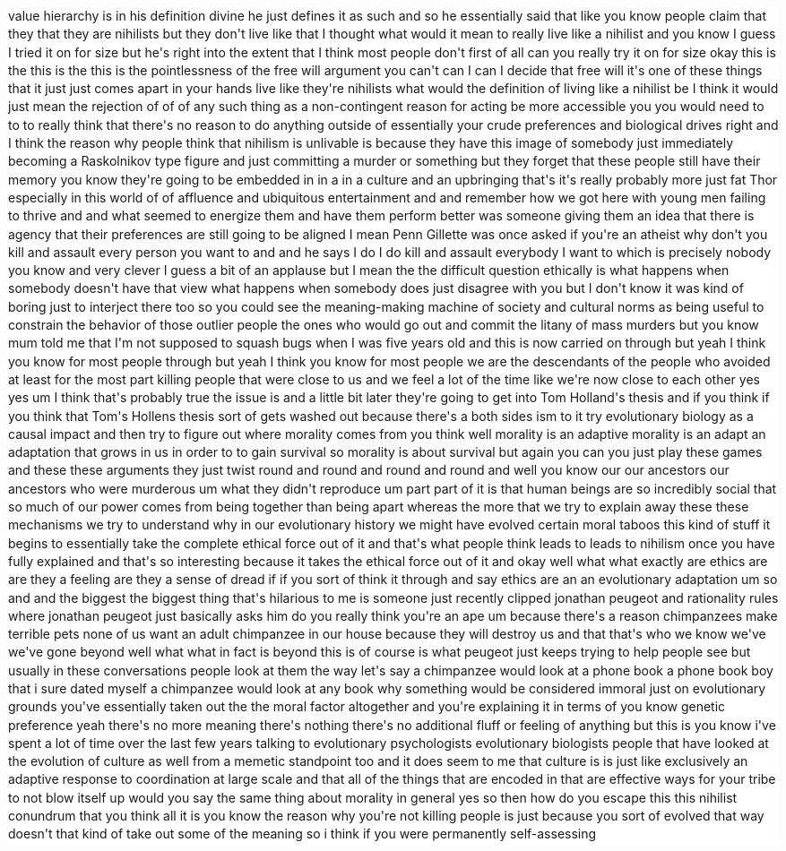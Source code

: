 value hierarchy is in his definition divine he just defines it as such and so he essentially said that like you know people claim that they that they are nihilists but they don't live like that I thought what would it mean to really live like a nihilist and you know I guess I tried it on for size but he's right into the extent that I think most people don't first of all can you really try it on for size okay this is the this is the this is the pointlessness of the free will argument you can't can I can I decide that free will it's one of these things that it just just comes apart in your hands live like they're nihilists what would the definition of living like a nihilist be I think it would just mean the rejection of of of any such thing as a non-contingent reason for acting be more accessible you you would need to to to really think that there's no reason to do anything outside of essentially your crude preferences and biological drives right and I think the reason why people think that nihilism is unlivable is because they have this image of somebody just immediately becoming a Raskolnikov type figure and just committing a murder or something but they forget that these people still have their memory you know they're going to be embedded in in a in a culture and an upbringing that's it's really probably more just fat Thor especially in this world of of affluence and ubiquitous entertainment and and remember how we got here with young men failing to thrive and and what seemed to energize them and have them perform better was someone giving them an idea that there is agency that their preferences are still going to be aligned I mean Penn Gillette was once asked if you're an atheist why don't you kill and assault every person you want to and and he says I do I do kill and assault everybody I want to which is precisely nobody you know and very clever I guess a bit of an applause but I mean the the difficult question ethically is what happens when somebody doesn't have that view what happens when somebody does just disagree with you but I don't know it was kind of boring just to interject there too so you could see the meaning-making machine of society and cultural norms as being useful to constrain the behavior of those outlier people the ones who would go out and commit the litany of mass murders but you know mum told me that I'm not supposed to squash bugs when I was five years old and this is now carried on through but yeah I think you know for most people through but yeah I think you know for most people we are the descendants of the people who avoided at least for the most part killing people that were close to us and we feel a lot of the time like we're now close to each other yes yes um I think that's probably true the issue is and a little bit later they're going to get into Tom Holland's thesis and if you think if you think that Tom's Hollens thesis sort of gets washed out because there's a both sides ism to it try evolutionary biology as a causal impact and then try to figure out where morality comes from you think well morality is an adaptive morality is an adapt an adaptation that grows in us in order to to gain survival so morality is about survival but again you can you just play these games and these these arguments they just twist round and round and round and round and well you know our our ancestors our ancestors who were murderous um what they didn't reproduce um part part of it is that human beings are so incredibly social that so much of our power comes from being together than being apart whereas the more that we try to explain away these these mechanisms we try to understand why in our evolutionary history we might have evolved certain moral taboos this kind of stuff it begins to essentially take the complete ethical force out of it and that's what people think leads to leads to nihilism once you have fully explained and that's so interesting because it takes the ethical force out of it and okay well what what exactly are ethics are are they a feeling are they a sense of dread if if you sort of think it through and say ethics are an an evolutionary adaptation um so and and the biggest the biggest thing that's hilarious to me is someone just recently clipped jonathan peugeot and rationality rules where jonathan peugeot just basically asks him do you really think you're an ape um because there's a reason chimpanzees make terrible pets none of us want an adult chimpanzee in our house because they will destroy us and that that's who we know we've we've gone beyond well what what in fact is beyond this is of course is what peugeot just keeps trying to help people see but usually in these conversations people look at them the way let's say a chimpanzee would look at a phone book a phone book boy that i sure dated myself a chimpanzee would look at any book why something would be considered immoral just on evolutionary grounds you've essentially taken out the the moral factor altogether and you're explaining it in terms of you know genetic preference yeah there's no more meaning there's nothing there's no additional fluff or feeling of anything but this is you know i've spent a lot of time over the last few years talking to evolutionary psychologists evolutionary biologists people that have looked at the evolution of culture as well from a memetic standpoint too and it does seem to me that culture is is just like exclusively an adaptive response to coordination at large scale and that all of the things that are encoded in that are effective ways for your tribe to not blow itself up would you say the same thing about morality in general yes so then how do you escape this this nihilist conundrum that you think all it is you know the reason why you're not killing people is just because you sort of evolved that way doesn't that kind of take out some of the meaning so i think if you were permanently self-assessing